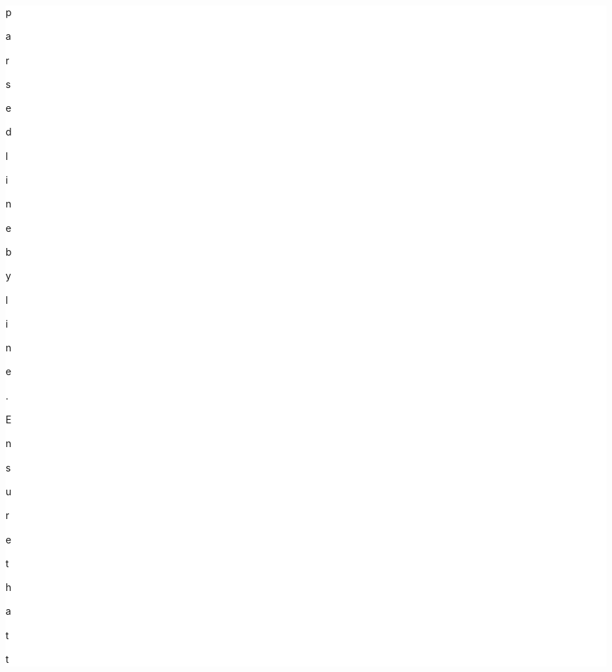  

p

a

r

s

e

d

 

l

i

n

e

 

b

y

 

l

i

n

e

.

 

E

n

s

u

r

e

 

t

h

a

t

 

t
